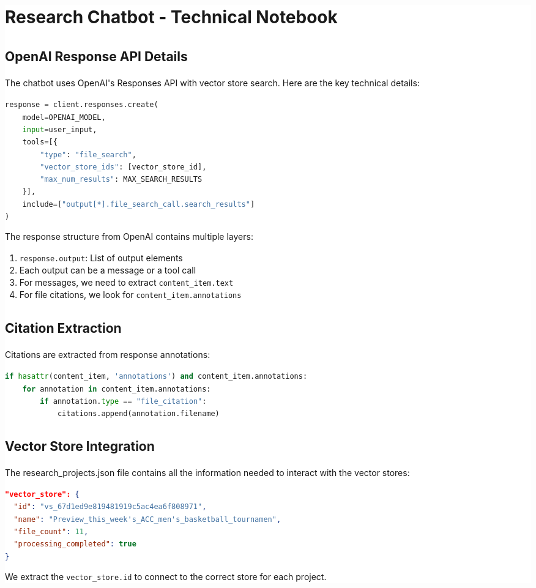 # Research Chatbot - Technical Notebook

## OpenAI Response API Details

The chatbot uses OpenAI's Responses API with vector store search. Here are the key technical details:

```python
response = client.responses.create(
    model=OPENAI_MODEL,
    input=user_input,
    tools=[{
        "type": "file_search",
        "vector_store_ids": [vector_store_id],
        "max_num_results": MAX_SEARCH_RESULTS
    }],
    include=["output[*].file_search_call.search_results"]
)
```

The response structure from OpenAI contains multiple layers:

1. `response.output`: List of output elements
2. Each output can be a message or a tool call
3. For messages, we need to extract `content_item.text`
4. For file citations, we look for `content_item.annotations`

## Citation Extraction

Citations are extracted from response annotations:

```python
if hasattr(content_item, 'annotations') and content_item.annotations:
    for annotation in content_item.annotations:
        if annotation.type == "file_citation":
            citations.append(annotation.filename)
```

## Vector Store Integration

The research_projects.json file contains all the information needed to interact with the vector stores:

```json
"vector_store": {
  "id": "vs_67d1ed9e819481919c5ac4ea6f808971",
  "name": "Preview_this_week's_ACC_men's_basketball_tournamen",
  "file_count": 11,
  "processing_completed": true
}
```

We extract the `vector_store.id` to connect to the correct store for each project.
